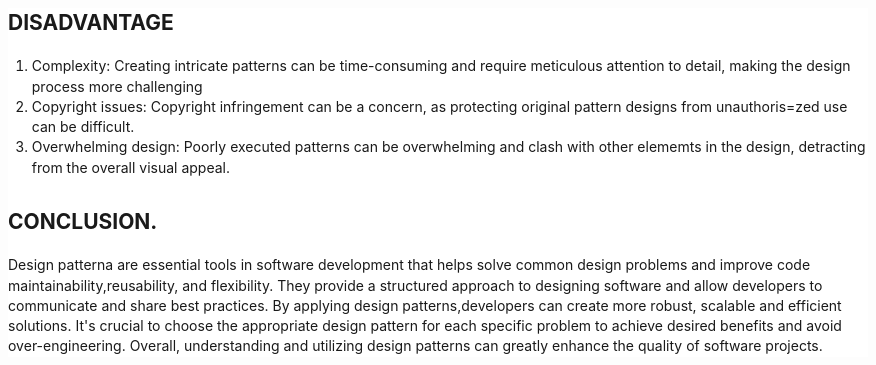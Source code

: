## DISADVANTAGE
1. Complexity: Creating intricate patterns can be time-consuming and require meticulous attention to detail, making the design process more challenging
2. Copyright issues: Copyright infringement can be a concern, as protecting original pattern designs from unauthoris=zed use can be difficult.
3. Overwhelming design: Poorly executed patterns can be overwhelming and clash with other elememts in the design, detracting from the overall visual appeal.



## CONCLUSION.
   Design patterna are essential tools in software development that helps solve common design problems and improve code maintainability,reusability, and flexibility. They provide a structured approach to designing software and allow developers to communicate and share best practices. By applying design patterns,developers can create more robust, scalable and efficient solutions. It's crucial to choose the appropriate design pattern for each specific problem to achieve desired benefits and avoid over-engineering. Overall, understanding and utilizing design patterns can greatly enhance the quality of software projects.